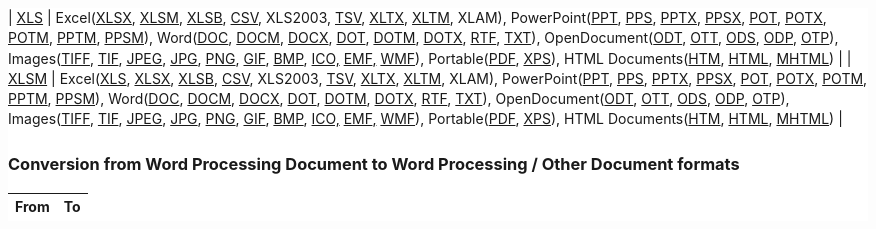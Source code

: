 | [XLS](https://wiki.fileformat.com/spreadsheet/xls/) | Excel([XLSX](https://wiki.fileformat.com/spreadsheet/xlsx/), [XLSM](https://wiki.fileformat.com/spreadsheet/xlsm/), [XLSB](https://wiki.fileformat.com/spreadsheet/xlsb/), [CSV](https://wiki.fileformat.com/spreadsheet/csv/), XLS2003, [TSV](https://wiki.fileformat.com/spreadsheet/tsv/), [XLTX](https://wiki.fileformat.com/spreadsheet/xltx/), [XLTM](https://wiki.fileformat.com/spreadsheet/xltm/), XLAM), PowerPoint([PPT](https://wiki.fileformat.com/presentation/ppt/), [PPS](https://wiki.fileformat.com/presentation/pps/), [PPTX](https://wiki.fileformat.com/presentation/pptx/), [PPSX](https://wiki.fileformat.com/presentation/ppsx/), [POT](https://wiki.fileformat.com/presentation/pot/), [POTX](https://wiki.fileformat.com/presentation/potx/), [POTM](https://wiki.fileformat.com/presentation/potm/), [PPTM](https://wiki.fileformat.com/presentation/pptm/), [PPSM](https://wiki.fileformat.com/presentation/ppsm/)), Word([DOC](https://wiki.fileformat.com/word-processing/doc/), [DOCM](https://wiki.fileformat.com/word-processing/docm/), [DOCX](https://wiki.fileformat.com/word-processing/docx/), [DOT](https://wiki.fileformat.com/word-processing/dot/), [DOTM](https://wiki.fileformat.com/word-processing/dotm/), [DOTX](https://wiki.fileformat.com/word-processing/dotx/), [RTF](https://wiki.fileformat.com/word-processing/rtf/), [TXT](https://wiki.fileformat.com/word-processing/txt/)), OpenDocument([ODT](https://wiki.fileformat.com/word-processing/odt/), [OTT](https://wiki.fileformat.com/word-processing/ott/), [ODS](https://wiki.fileformat.com/spreadsheet/ods/), [ODP](https://wiki.fileformat.com/presentation/odp/), [OTP](https://wiki.fileformat.com/presentation/otp/)), Images([TIFF](https://wiki.fileformat.com/image/tiff/), [TIF](https://wiki.fileformat.com/image/tiff/), [JPEG](https://wiki.fileformat.com/image/jpeg/), [JPG](https://wiki.fileformat.com/image/jpeg/), [PNG](https://wiki.fileformat.com/image/png/), [GIF](https://wiki.fileformat.com/image/gif/), [BMP](https://wiki.fileformat.com/image/bmp/), [ICO,](https://wiki.fileformat.com/image/ico/) [EMF](https://wiki.fileformat.com/image/emf/)[,](https://wiki.fileformat.com/Image/ico/) [WMF](https://wiki.fileformat.com/image/wmf/)), Portable([PDF](https://wiki.fileformat.com/view/pdf/), [XPS](https://wiki.fileformat.com/page-description-language/xps/)), HTML Documents([HTM](https://wiki.fileformat.com/web/htm/), [HTML](https://wiki.fileformat.com/web/html/), [MHTML](https://wiki.fileformat.com/web/mhtml/)) |
| [XLSM](https://wiki.fileformat.com/spreadsheet/xlsm/) | Excel([XLS](https://wiki.fileformat.com/spreadsheet/xls/), [XLSX](https://wiki.fileformat.com/spreadsheet/xlsx/), [XLSB](https://wiki.fileformat.com/spreadsheet/xlsb/), [CSV](https://wiki.fileformat.com/spreadsheet/csv/), XLS2003, [TSV](https://wiki.fileformat.com/spreadsheet/tsv/), [XLTX](https://wiki.fileformat.com/spreadsheet/xltx/), [XLTM](https://wiki.fileformat.com/spreadsheet/xltm/), XLAM), PowerPoint([PPT](https://wiki.fileformat.com/presentation/ppt/), [PPS](https://wiki.fileformat.com/presentation/pps/), [PPTX](https://wiki.fileformat.com/presentation/pptx/), [PPSX](https://wiki.fileformat.com/presentation/ppsx/), [POT](https://wiki.fileformat.com/presentation/pot/), [POTX](https://wiki.fileformat.com/presentation/potx/), [POTM](https://wiki.fileformat.com/presentation/potm/), [PPTM](https://wiki.fileformat.com/presentation/pptm/), [PPSM](https://wiki.fileformat.com/presentation/ppsm/)), Word([DOC](https://wiki.fileformat.com/word-processing/doc/), [DOCM](https://wiki.fileformat.com/word-processing/docm/), [DOCX](https://wiki.fileformat.com/word-processing/docx/), [DOT](https://wiki.fileformat.com/word-processing/dot/), [DOTM](https://wiki.fileformat.com/word-processing/dotm/), [DOTX](https://wiki.fileformat.com/word-processing/dotx/), [RTF](https://wiki.fileformat.com/word-processing/rtf/), [TXT](https://wiki.fileformat.com/word-processing/txt/)), OpenDocument([ODT](https://wiki.fileformat.com/word-processing/odt/), [OTT](https://wiki.fileformat.com/word-processing/ott/), [ODS](https://wiki.fileformat.com/spreadsheet/ods/), [ODP](https://wiki.fileformat.com/presentation/odp/), [OTP](https://wiki.fileformat.com/presentation/otp/)), Images([TIFF](https://wiki.fileformat.com/image/tiff/), [TIF](https://wiki.fileformat.com/image/tiff/), [JPEG](https://wiki.fileformat.com/image/jpeg/), [JPG](https://wiki.fileformat.com/image/jpeg/), [PNG](https://wiki.fileformat.com/image/png/), [GIF](https://wiki.fileformat.com/image/gif/), [BMP](https://wiki.fileformat.com/image/bmp/), [ICO,](https://wiki.fileformat.com/image/ico/) [EMF](https://wiki.fileformat.com/image/emf/)[,](https://wiki.fileformat.com/Image/ico/) [WMF](https://wiki.fileformat.com/image/wmf/)), Portable([PDF](https://wiki.fileformat.com/view/pdf/), [XPS](https://wiki.fileformat.com/page-description-language/xps/)), HTML Documents([HTM](https://wiki.fileformat.com/web/htm/), [HTML](https://wiki.fileformat.com/web/html/), [MHTML](https://wiki.fileformat.com/web/mhtml/)) |

### Conversion from Word Processing Document to Word Processing / Other Document formats

| From | To |
| --- | --- |